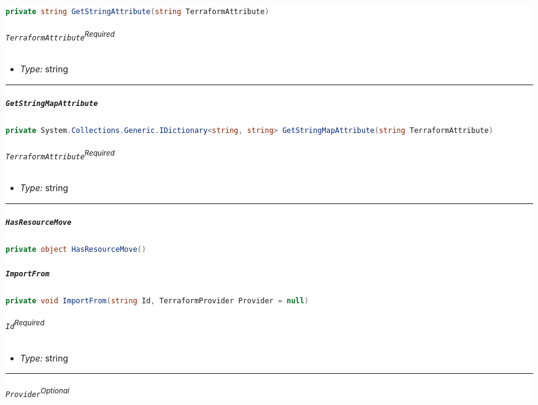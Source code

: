 ```csharp
private string GetStringAttribute(string TerraformAttribute)
```

###### `TerraformAttribute`<sup>Required</sup> <a name="TerraformAttribute" id="@cdktf/provider-github.organizationSecurityManager.OrganizationSecurityManager.getStringAttribute.parameter.terraformAttribute"></a>

- *Type:* string

---

##### `GetStringMapAttribute` <a name="GetStringMapAttribute" id="@cdktf/provider-github.organizationSecurityManager.OrganizationSecurityManager.getStringMapAttribute"></a>

```csharp
private System.Collections.Generic.IDictionary<string, string> GetStringMapAttribute(string TerraformAttribute)
```

###### `TerraformAttribute`<sup>Required</sup> <a name="TerraformAttribute" id="@cdktf/provider-github.organizationSecurityManager.OrganizationSecurityManager.getStringMapAttribute.parameter.terraformAttribute"></a>

- *Type:* string

---

##### `HasResourceMove` <a name="HasResourceMove" id="@cdktf/provider-github.organizationSecurityManager.OrganizationSecurityManager.hasResourceMove"></a>

```csharp
private object HasResourceMove()
```

##### `ImportFrom` <a name="ImportFrom" id="@cdktf/provider-github.organizationSecurityManager.OrganizationSecurityManager.importFrom"></a>

```csharp
private void ImportFrom(string Id, TerraformProvider Provider = null)
```

###### `Id`<sup>Required</sup> <a name="Id" id="@cdktf/provider-github.organizationSecurityManager.OrganizationSecurityManager.importFrom.parameter.id"></a>

- *Type:* string

---

###### `Provider`<sup>Optional</sup> <a name="Provider" id="@cdktf/provider-github.organizationSecurityManager.OrganizationSecurityManager.importFrom.parameter.provider"></a>
